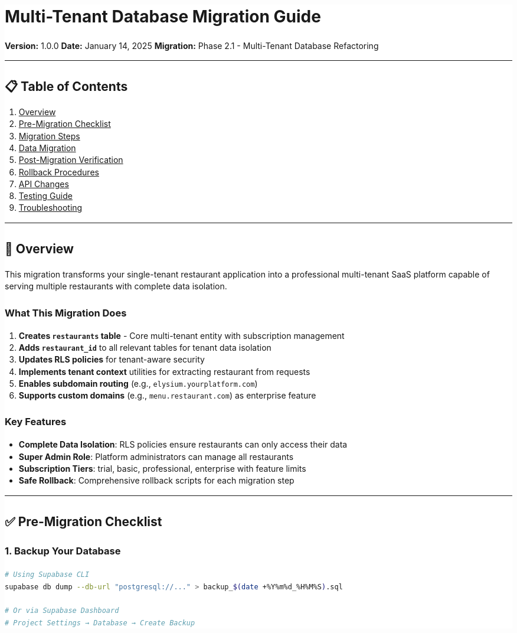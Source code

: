 # Multi-Tenant Database Migration Guide

**Version:** 1.0.0
**Date:** January 14, 2025
**Migration:** Phase 2.1 - Multi-Tenant Database Refactoring

---

## 📋 Table of Contents

1. [Overview](#overview)
2. [Pre-Migration Checklist](#pre-migration-checklist)
3. [Migration Steps](#migration-steps)
4. [Data Migration](#data-migration)
5. [Post-Migration Verification](#post-migration-verification)
6. [Rollback Procedures](#rollback-procedures)
7. [API Changes](#api-changes)
8. [Testing Guide](#testing-guide)
9. [Troubleshooting](#troubleshooting)

---

## 🎯 Overview

This migration transforms your single-tenant restaurant application into a professional multi-tenant SaaS platform capable of serving multiple restaurants with complete data isolation.

### What This Migration Does

1. **Creates `restaurants` table** - Core multi-tenant entity with subscription management
2. **Adds `restaurant_id`** to all relevant tables for tenant data isolation
3. **Updates RLS policies** for tenant-aware security
4. **Implements tenant context** utilities for extracting restaurant from requests
5. **Enables subdomain routing** (e.g., `elysium.yourplatform.com`)
6. **Supports custom domains** (e.g., `menu.restaurant.com`) as enterprise feature

### Key Features

- **Complete Data Isolation**: RLS policies ensure restaurants can only access their data
- **Super Admin Role**: Platform administrators can manage all restaurants
- **Subscription Tiers**: trial, basic, professional, enterprise with feature limits
- **Safe Rollback**: Comprehensive rollback scripts for each migration step

---

## ✅ Pre-Migration Checklist

### 1. Backup Your Database

```bash
# Using Supabase CLI
supabase db dump --db-url "postgresql://..." > backup_$(date +%Y%m%d_%H%M%S).sql

# Or via Supabase Dashboard
# Project Settings → Database → Create Backup
```
